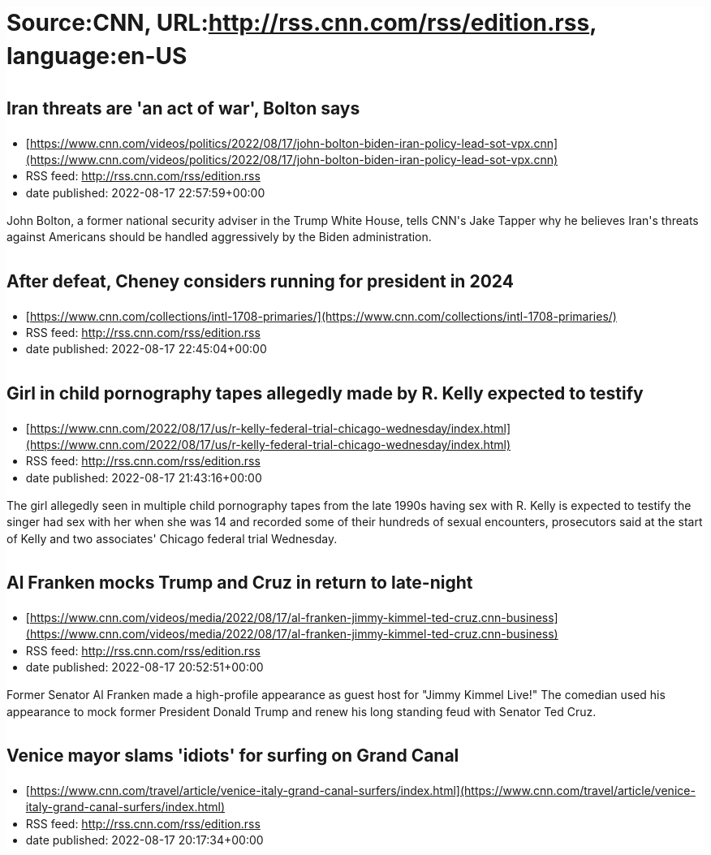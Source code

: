 # Source:CNN, URL:http://rss.cnn.com/rss/edition.rss, language:en-US

## Iran threats are 'an act of war', Bolton says
 - [https://www.cnn.com/videos/politics/2022/08/17/john-bolton-biden-iran-policy-lead-sot-vpx.cnn](https://www.cnn.com/videos/politics/2022/08/17/john-bolton-biden-iran-policy-lead-sot-vpx.cnn)
 - RSS feed: http://rss.cnn.com/rss/edition.rss
 - date published: 2022-08-17 22:57:59+00:00

John Bolton, a former national security adviser in the Trump White House, tells CNN's Jake Tapper why he believes Iran's threats against Americans should be handled aggressively by the Biden administration.

## After defeat, Cheney considers running for president in 2024
 - [https://www.cnn.com/collections/intl-1708-primaries/](https://www.cnn.com/collections/intl-1708-primaries/)
 - RSS feed: http://rss.cnn.com/rss/edition.rss
 - date published: 2022-08-17 22:45:04+00:00



## Girl in child pornography tapes allegedly made by R. Kelly expected to testify
 - [https://www.cnn.com/2022/08/17/us/r-kelly-federal-trial-chicago-wednesday/index.html](https://www.cnn.com/2022/08/17/us/r-kelly-federal-trial-chicago-wednesday/index.html)
 - RSS feed: http://rss.cnn.com/rss/edition.rss
 - date published: 2022-08-17 21:43:16+00:00

The girl allegedly seen in multiple child pornography tapes from the late 1990s having sex with R. Kelly is expected to testify the singer had sex with her when she was 14 and recorded some of their hundreds of sexual encounters, prosecutors said at the start of Kelly and two associates' Chicago federal trial Wednesday.

## Al Franken mocks Trump and Cruz in return to late-night
 - [https://www.cnn.com/videos/media/2022/08/17/al-franken-jimmy-kimmel-ted-cruz.cnn-business](https://www.cnn.com/videos/media/2022/08/17/al-franken-jimmy-kimmel-ted-cruz.cnn-business)
 - RSS feed: http://rss.cnn.com/rss/edition.rss
 - date published: 2022-08-17 20:52:51+00:00

Former Senator Al Franken made a high-profile appearance as guest host for "Jimmy Kimmel Live!" The comedian used his appearance to mock former President Donald Trump and renew his long standing feud with Senator Ted Cruz.

## Venice mayor slams 'idiots' for surfing on Grand Canal
 - [https://www.cnn.com/travel/article/venice-italy-grand-canal-surfers/index.html](https://www.cnn.com/travel/article/venice-italy-grand-canal-surfers/index.html)
 - RSS feed: http://rss.cnn.com/rss/edition.rss
 - date published: 2022-08-17 20:17:34+00:00

